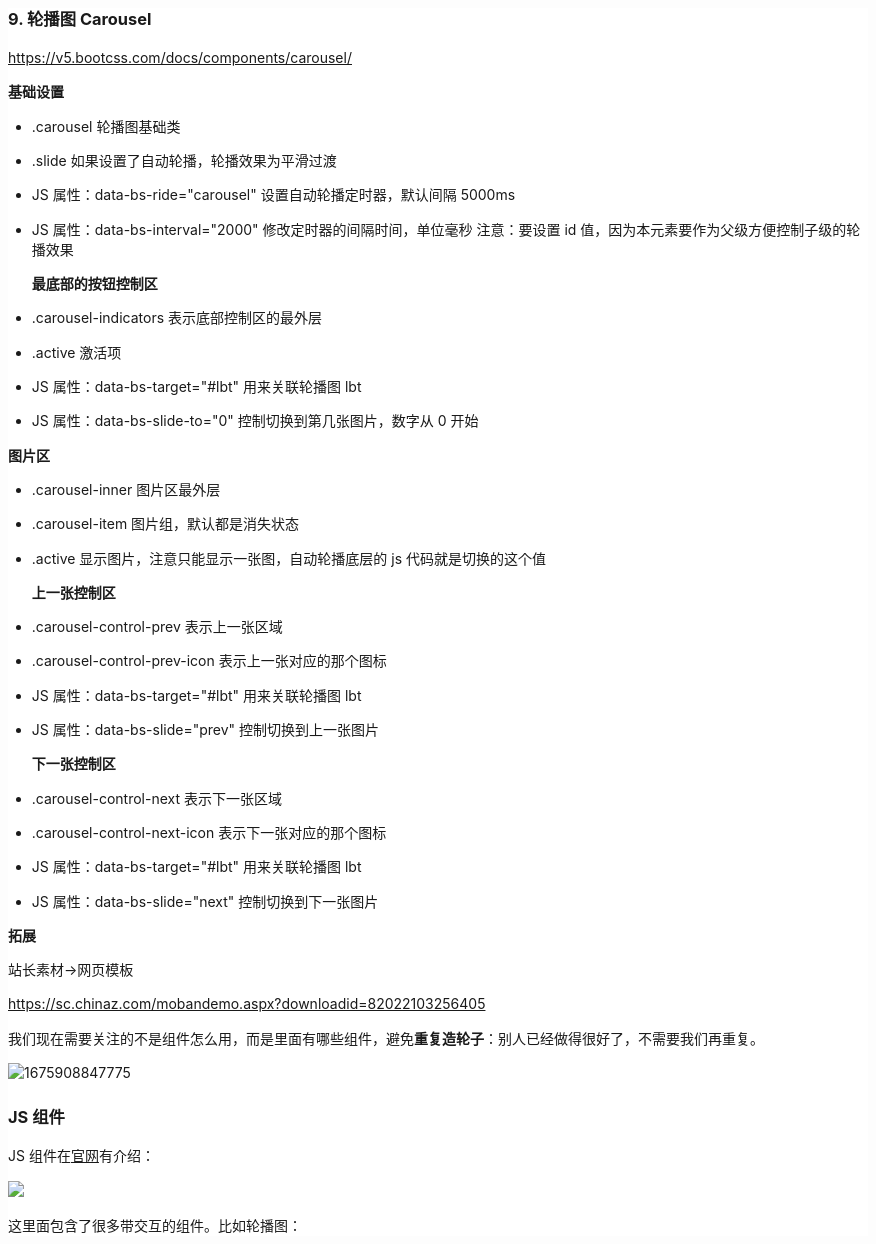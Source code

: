 ### 9. 轮播图 Carousel

<https://v5.bootcss.com/docs/components/carousel/>

**基础设置**

- .carousel 轮播图基础类
- .slide 如果设置了自动轮播，轮播效果为平滑过渡
- JS 属性：data-bs-ride="carousel" 设置自动轮播定时器，默认间隔 5000ms
- JS 属性：data-bs-interval="2000" 修改定时器的间隔时间，单位毫秒 注意：要设置 id 值，因为本元素要作为父级方便控制子级的轮播效果

  **最底部的按钮控制区**

- .carousel-indicators 表示底部控制区的最外层
- .active 激活项
- JS 属性：data-bs-target="#lbt" 用来关联轮播图 lbt
- JS 属性：data-bs-slide-to="0" 控制切换到第几张图片，数字从 0 开始

**图片区**

- .carousel-inner 图片区最外层
- .carousel-item 图片组，默认都是消失状态
- .active 显示图片，注意只能显示一张图，自动轮播底层的 js 代码就是切换的这个值

  **上一张控制区**

- .carousel-control-prev 表示上一张区域

- .carousel-control-prev-icon 表示上一张对应的那个图标

- JS 属性：data-bs-target="#lbt" 用来关联轮播图 lbt

- JS 属性：data-bs-slide="prev" 控制切换到上一张图片

  **下一张控制区**

- .carousel-control-next 表示下一张区域
- .carousel-control-next-icon 表示下一张对应的那个图标
- JS 属性：data-bs-target="#lbt" 用来关联轮播图 lbt
- JS 属性：data-bs-slide="next" 控制切换到下一张图片

**拓展**

站长素材->网页模板

<https://sc.chinaz.com/mobandemo.aspx?downloadid=82022103256405>

我们现在需要关注的不是组件怎么用，而是里面有哪些组件，避免**重复造轮子**：别人已经做得很好了，不需要我们再重复。

![1675908847775]( D:/html5_folder/my-webdoc/图床/1675908847775.png)

### JS 组件

JS 组件在[官网](https://v5.bootcss.com/javascript/)有介绍：

![]( D:/html5_folder/my-webdoc/%E5%9B%BE%E5%BA%8A/qgyh/20180225_1750.png)

这里面包含了很多带交互的组件。比如轮播图：
